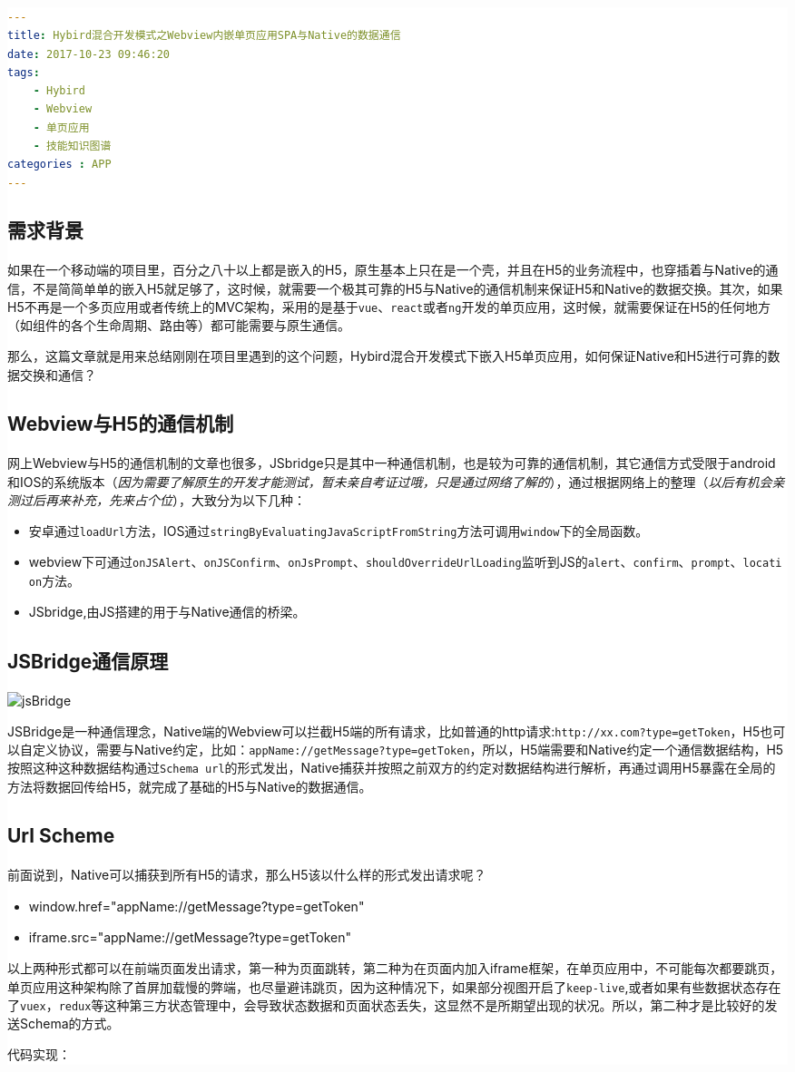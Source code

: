 ```yaml
---
title: Hybird混合开发模式之Webview内嵌单页应用SPA与Native的数据通信
date: 2017-10-23 09:46:20
tags:
	- Hybird
	- Webview
	- 单页应用
    - 技能知识图谱
categories : APP
---
```


## 需求背景
如果在一个移动端的项目里，百分之八十以上都是嵌入的H5，原生基本上只在是一个壳，并且在H5的业务流程中，也穿插着与Native的通信，不是简简单单的嵌入H5就足够了，这时候，就需要一个极其可靠的H5与Native的通信机制来保证H5和Native的数据交换。其次，如果H5不再是一个多页应用或者传统上的MVC架构，采用的是基于`vue`、`react`或者`ng`开发的单页应用，这时候，就需要保证在H5的任何地方（如组件的各个生命周期、路由等）都可能需要与原生通信。

那么，这篇文章就是用来总结刚刚在项目里遇到的这个问题，Hybird混合开发模式下嵌入H5单页应用，如何保证Native和H5进行可靠的数据交换和通信？


## Webview与H5的通信机制
网上Webview与H5的通信机制的文章也很多，JSbridge只是其中一种通信机制，也是较为可靠的通信机制，其它通信方式受限于android和IOS的系统版本（*因为需要了解原生的开发才能测试，暂未亲自考证过哦，只是通过网络了解的*），通过根据网络上的整理（*以后有机会亲测过后再来补充，先来占个位*），大致分为以下几种：

- 安卓通过`loadUrl`方法，IOS通过`stringByEvaluatingJavaScriptFromString`方法可调用`window`下的全局函数。

- webview下可通过`onJSAlert`、`onJSConfirm`、`onJsPrompt`、`shouldOverrideUrlLoading`监听到JS的`alert`、`confirm`、`prompt`、`location`方法。

- JSbridge,由JS搭建的用于与Native通信的桥梁。

## JSBridge通信原理

![jsBridge](/images/2017/10/hybird-jsBridge.png)

JSBridge是一种通信理念，Native端的Webview可以拦截H5端的所有请求，比如普通的http请求:`http://xx.com?type=getToken`，H5也可以自定义协议，需要与Native约定，比如：`appName://getMessage?type=getToken`，所以，H5端需要和Native约定一个通信数据结构，H5按照这种这种数据结构通过`Schema url`的形式发出，Native捕获并按照之前双方的约定对数据结构进行解析，再通过调用H5暴露在全局的方法将数据回传给H5，就完成了基础的H5与Native的数据通信。

## Url Scheme

前面说到，Native可以捕获到所有H5的请求，那么H5该以什么样的形式发出请求呢？

- window.href="appName://getMessage?type=getToken"

- iframe.src="appName://getMessage?type=getToken"

以上两种形式都可以在前端页面发出请求，第一种为页面跳转，第二种为在页面内加入iframe框架，在单页应用中，不可能每次都要跳页，单页应用这种架构除了首屏加载慢的弊端，也尽量避讳跳页，因为这种情况下，如果部分视图开启了`keep-live`,或者如果有些数据状态存在了`vuex`，`redux`等这种第三方状态管理中，会导致状态数据和页面状态丢失，这显然不是所期望出现的状况。所以，第二种才是比较好的发送Schema的方式。

代码实现：
